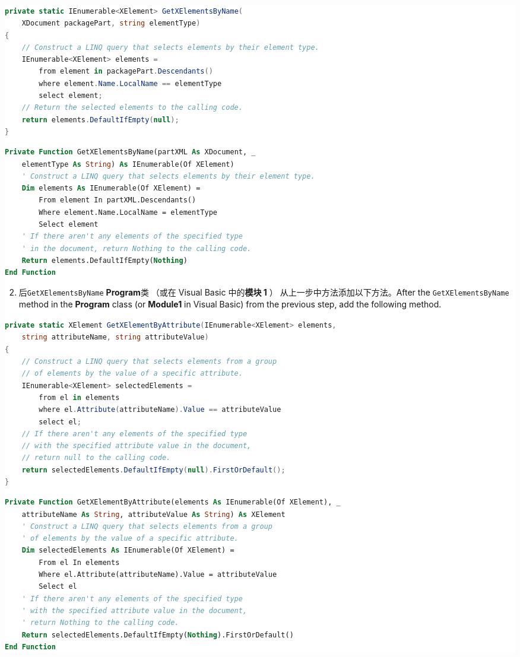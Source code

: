   ```cs
  private static IEnumerable<XElement> GetXElementsByName(
      XDocument packagePart, string elementType)
  {
      // Construct a LINQ query that selects elements by their element type.
      IEnumerable<XElement> elements = 
          from element in packagePart.Descendants() 
          where element.Name.LocalName == elementType 
          select element;
      // Return the selected elements to the calling code.
      return elements.DefaultIfEmpty(null);
  }
  
  ```

  ```vb
  Private Function GetXElementsByName(partXML As XDocument, _
      elementType As String) As IEnumerable(Of XElement)
      ' Construct a LINQ query that selects elements by their element type.
      Dim elements As IEnumerable(Of XElement) =
          From element In partXML.Descendants()
          Where element.Name.LocalName = elementType
          Select element
      ' If there aren't any elements of the specified type
      ' in the document, return Nothing to the calling code.
      Return elements.DefaultIfEmpty(Nothing)
  End Function
  ```

2. <span data-ttu-id="05c13-245">后`GetXElementsByName` **Program**类 （或在 Visual Basic 中的**模块 1** ） 从上一步中方法添加以下方法。</span><span class="sxs-lookup"><span data-stu-id="05c13-245">After the  `GetXElementsByName` method in the **Program** class (or **Module1** in Visual Basic) from the previous step, add the following method.</span></span> 
    
  ```cs
  private static XElement GetXElementByAttribute(IEnumerable<XElement> elements,
      string attributeName, string attributeValue) 
  {
      // Construct a LINQ query that selects elements from a group
      // of elements by the value of a specific attribute.
      IEnumerable<XElement> selectedElements = 
          from el in elements
          where el.Attribute(attributeName).Value == attributeValue
          select el;
      // If there aren't any elements of the specified type
      // with the specified attribute value in the document,
      // return null to the calling code.
      return selectedElements.DefaultIfEmpty(null).FirstOrDefault();
  }
  ```

  ```vb
  Private Function GetXElementByAttribute(elements As IEnumerable(Of XElement), _
      attributeName As String, attributeValue As String) As XElement
      ' Construct a LINQ query that selects elements from a group
      ' of elements by the value of a specific attribute.
      Dim selectedElements As IEnumerable(Of XElement) =
          From el In elements
          Where el.Attribute(attributeName).Value = attributeValue
          Select el
      ' If there aren't any elements of the specified type 
      ' with the specified attribute value in the document,
      ' return Nothing to the calling code.
      Return selectedElements.DefaultIfEmpty(Nothing).FirstOrDefault()
  End Function
  
  ```